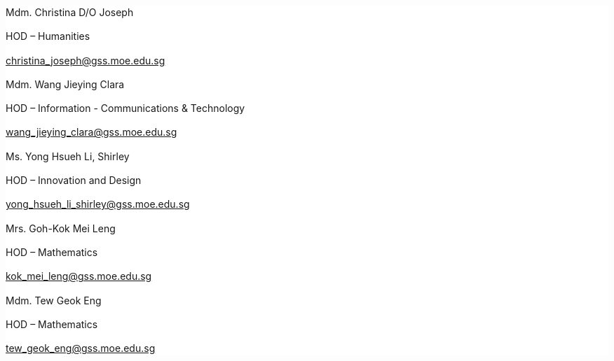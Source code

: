 <td rowspan="1" colspan="1">
<p>Mdm. Christina D/O Joseph</p>
</td>
<td rowspan="1" colspan="1">
<p>HOD – Humanities</p>
</td>
<td rowspan="1" colspan="1">
<p><a href="mailto:christina_joseph@gss.moe.edu.sg" rel="noopener noreferrer nofollow" target="_blank">christina_joseph@gss.moe.edu.sg</a>
</p>
</td>
</tr>
<tr>
<td rowspan="1" colspan="1">
<p>Mdm. Wang Jieying Clara</p>
</td>
<td rowspan="1" colspan="1">
<p>HOD – Information - Communications &amp; Technology</p>
</td>
<td rowspan="1" colspan="1">
<p><a href="mailto:wang_jieying_clara@gss.moe.edu.sg" rel="noopener noreferrer nofollow" target="_blank">wang_jieying_clara@gss.moe.edu.sg</a>
</p>
</td>
</tr>
<tr>
<td rowspan="1" colspan="1">
<p>Ms. Yong Hsueh Li, Shirley</p>
</td>
<td rowspan="1" colspan="1">
<p>HOD – Innovation and Design</p>
</td>
<td rowspan="1" colspan="1">
<p><a href="mailto:yong_hsueh_li_shirley@gss.moe.edu.sg" rel="noopener noreferrer nofollow" target="_blank">yong_hsueh_li_shirley@gss.moe.edu.sg</a>
</p>
</td>
</tr>
<tr>
<td rowspan="1" colspan="1">
<p>Mrs. Goh-Kok Mei Leng</p>
</td>
<td rowspan="1" colspan="1">
<p>HOD – Mathematics</p>
</td>
<td rowspan="1" colspan="1">
<p><a href="mailto: kok_mei_leng@gss.moe.edu.sg" rel="noopener noreferrer nofollow" target="_blank">kok_mei_leng@gss.moe.edu.sg</a>
</p>
</td>
</tr>
<tr>
<td rowspan="1" colspan="1">
<p>Mdm. Tew Geok Eng</p>
</td>
<td rowspan="1" colspan="1">
<p>HOD – Mathematics</p>
</td>
<td rowspan="1" colspan="1">
<p><a href="mailto:tew_geok_eng@gss.moe.edu.sg" rel="noopener noreferrer nofollow" target="_blank">tew_geok_eng@gss.moe.edu.sg</a>
</p>
</td>
</tr>